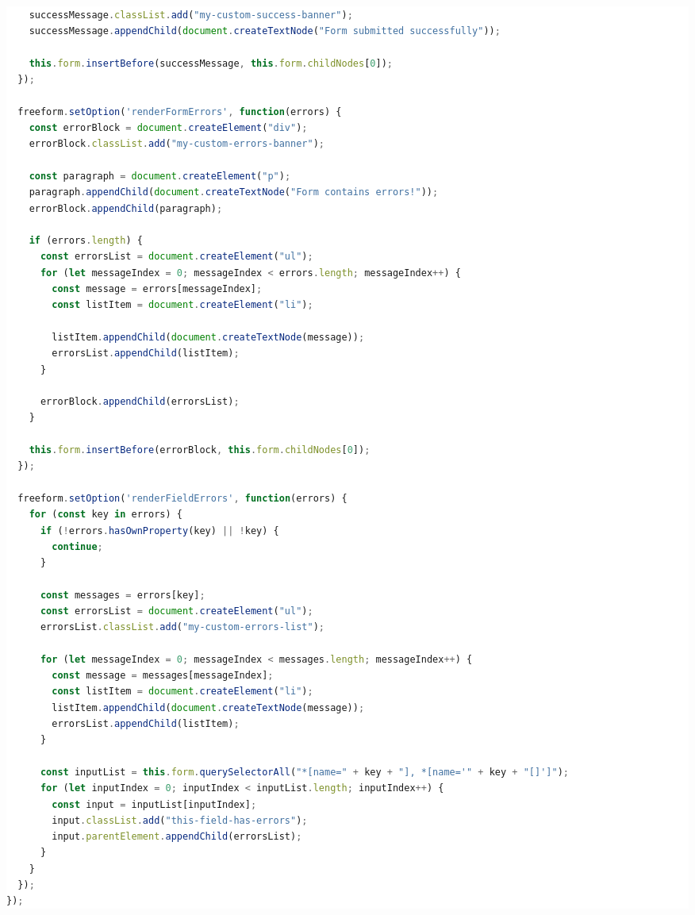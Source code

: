 ``` js
    successMessage.classList.add("my-custom-success-banner");
    successMessage.appendChild(document.createTextNode("Form submitted successfully"));

    this.form.insertBefore(successMessage, this.form.childNodes[0]);
  });

  freeform.setOption('renderFormErrors', function(errors) {
    const errorBlock = document.createElement("div");
    errorBlock.classList.add("my-custom-errors-banner");

    const paragraph = document.createElement("p");
    paragraph.appendChild(document.createTextNode("Form contains errors!"));
    errorBlock.appendChild(paragraph);

    if (errors.length) {
      const errorsList = document.createElement("ul");
      for (let messageIndex = 0; messageIndex < errors.length; messageIndex++) {
        const message = errors[messageIndex];
        const listItem = document.createElement("li");

        listItem.appendChild(document.createTextNode(message));
        errorsList.appendChild(listItem);
      }

      errorBlock.appendChild(errorsList);
    }

    this.form.insertBefore(errorBlock, this.form.childNodes[0]);
  });

  freeform.setOption('renderFieldErrors', function(errors) {
    for (const key in errors) {
      if (!errors.hasOwnProperty(key) || !key) {
        continue;
      }

      const messages = errors[key];
      const errorsList = document.createElement("ul");
      errorsList.classList.add("my-custom-errors-list");

      for (let messageIndex = 0; messageIndex < messages.length; messageIndex++) {
        const message = messages[messageIndex];
        const listItem = document.createElement("li");
        listItem.appendChild(document.createTextNode(message));
        errorsList.appendChild(listItem);
      }

      const inputList = this.form.querySelectorAll("*[name=" + key + "], *[name='" + key + "[]']");
      for (let inputIndex = 0; inputIndex < inputList.length; inputIndex++) {
        const input = inputList[inputIndex];
        input.classList.add("this-field-has-errors");
        input.parentElement.appendChild(errorsList);
      }
    }
  });
});
```

